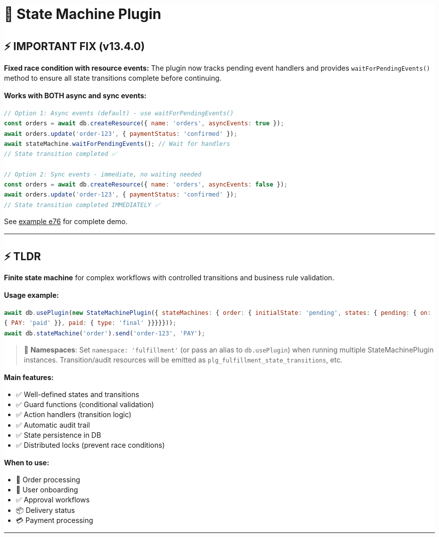# 🤖 State Machine Plugin

## ⚡ IMPORTANT FIX (v13.4.0)

**Fixed race condition with resource events:**
The plugin now tracks pending event handlers and provides `waitForPendingEvents()` method to ensure all state transitions complete before continuing.

**Works with BOTH async and sync events:**

```javascript
// Option 1: Async events (default) - use waitForPendingEvents()
const orders = await db.createResource({ name: 'orders', asyncEvents: true });
await orders.update('order-123', { paymentStatus: 'confirmed' });
await stateMachine.waitForPendingEvents(); // Wait for handlers
// State transition completed ✅

// Option 2: Sync events - immediate, no waiting needed
const orders = await db.createResource({ name: 'orders', asyncEvents: false });
await orders.update('order-123', { paymentStatus: 'confirmed' });
// State transition completed IMMEDIATELY ✅
```

See [example e76](../examples/e76-state-machine-sync-events.js) for complete demo.

---

## ⚡ TLDR

**Finite state machine** for complex workflows with controlled transitions and business rule validation.

**Usage example:**
```javascript
await db.usePlugin(new StateMachinePlugin({ stateMachines: { order: { initialState: 'pending', states: { pending: { on: { PAY: 'paid' }}, paid: { type: 'final' }}}}}));
await db.stateMachine('order').send('order-123', 'PAY');
```

> 🧩 **Namespaces**: Set `namespace: 'fulfillment'` (or pass an alias to `db.usePlugin`) when running multiple StateMachinePlugin instances. Transition/audit resources will be emitted as `plg_fulfillment_state_transitions`, etc.

**Main features:**
- ✅ Well-defined states and transitions
- ✅ Guard functions (conditional validation)
- ✅ Action handlers (transition logic)
- ✅ Automatic audit trail
- ✅ State persistence in DB
- ✅ Distributed locks (prevent race conditions)

**When to use:**
- 🛒 Order processing
- 👤 User onboarding
- ✅ Approval workflows
- 📦 Delivery status
- 💳 Payment processing

---